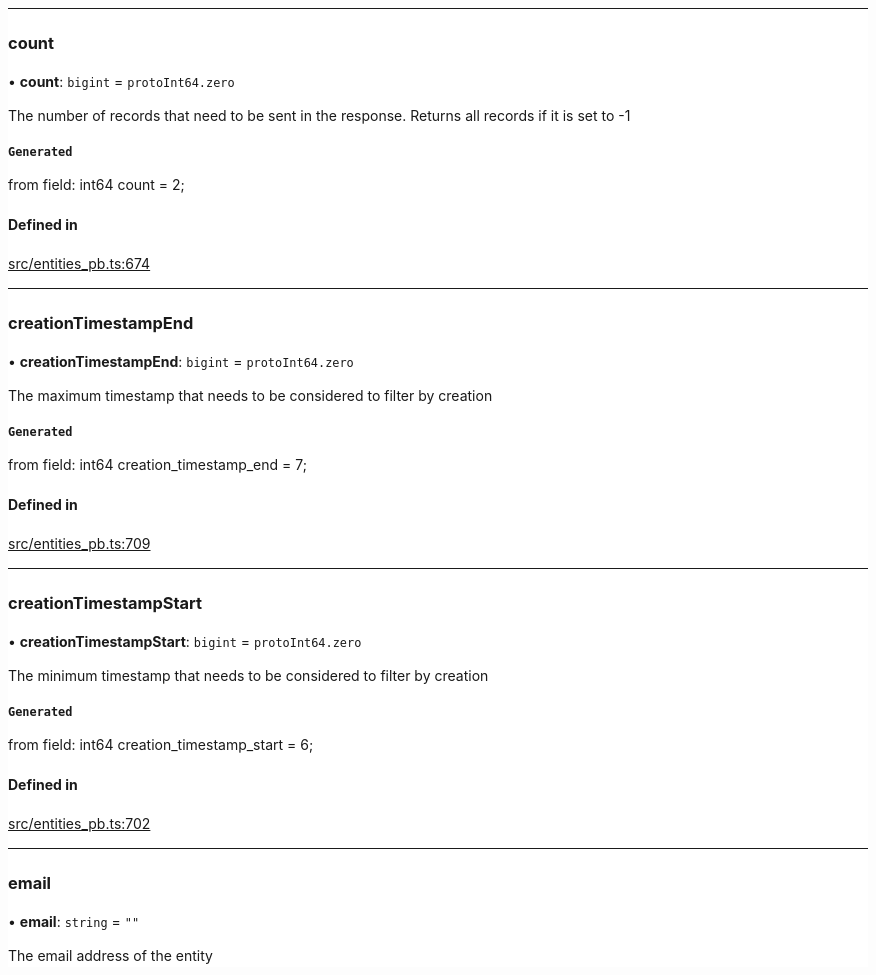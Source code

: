___

### count

• **count**: `bigint` = `protoInt64.zero`

The number of records that need to be sent in the response. Returns all records if it is set to -1

**`Generated`**

from field: int64 count = 2;

#### Defined in

[src/entities_pb.ts:674](https://github.com/TCUBEAI-TECHNOLOGIES-PRIVATE-LIMITED/ts-sdk/blob/85a94f2/src/entities_pb.ts#L674)

___

### creationTimestampEnd

• **creationTimestampEnd**: `bigint` = `protoInt64.zero`

The maximum timestamp that needs to be considered to filter by creation

**`Generated`**

from field: int64 creation_timestamp_end = 7;

#### Defined in

[src/entities_pb.ts:709](https://github.com/TCUBEAI-TECHNOLOGIES-PRIVATE-LIMITED/ts-sdk/blob/85a94f2/src/entities_pb.ts#L709)

___

### creationTimestampStart

• **creationTimestampStart**: `bigint` = `protoInt64.zero`

The minimum timestamp that needs to be considered to filter by creation

**`Generated`**

from field: int64 creation_timestamp_start = 6;

#### Defined in

[src/entities_pb.ts:702](https://github.com/TCUBEAI-TECHNOLOGIES-PRIVATE-LIMITED/ts-sdk/blob/85a94f2/src/entities_pb.ts#L702)

___

### email

• **email**: `string` = `""`

The email address of the entity

